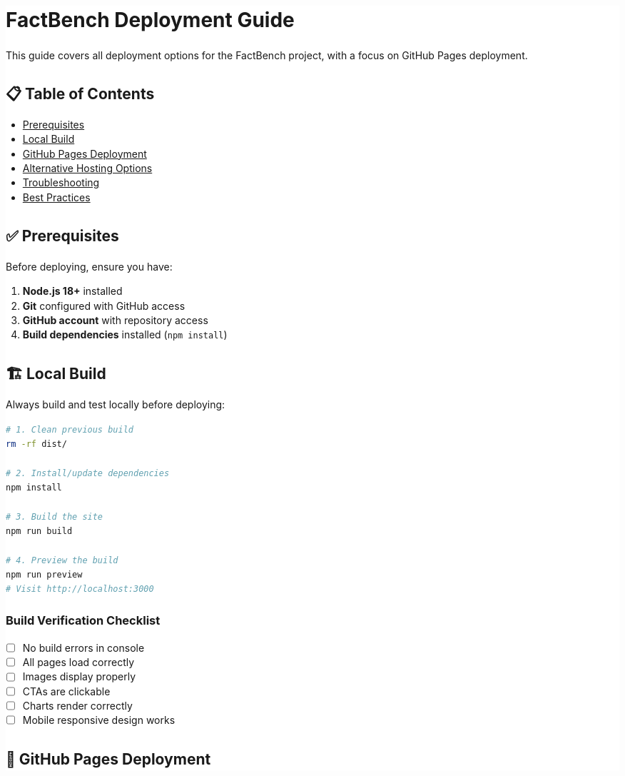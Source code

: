 # FactBench Deployment Guide

This guide covers all deployment options for the FactBench project, with a focus on GitHub Pages deployment.

## 📋 Table of Contents

- [Prerequisites](#prerequisites)
- [Local Build](#local-build)
- [GitHub Pages Deployment](#github-pages-deployment)
- [Alternative Hosting Options](#alternative-hosting-options)
- [Troubleshooting](#troubleshooting)
- [Best Practices](#best-practices)

## ✅ Prerequisites

Before deploying, ensure you have:

1. **Node.js 18+** installed
2. **Git** configured with GitHub access
3. **GitHub account** with repository access
4. **Build dependencies** installed (`npm install`)

## 🏗️ Local Build

Always build and test locally before deploying:

```bash
# 1. Clean previous build
rm -rf dist/

# 2. Install/update dependencies
npm install

# 3. Build the site
npm run build

# 4. Preview the build
npm run preview
# Visit http://localhost:3000
```

### Build Verification Checklist
- [ ] No build errors in console
- [ ] All pages load correctly
- [ ] Images display properly
- [ ] CTAs are clickable
- [ ] Charts render correctly
- [ ] Mobile responsive design works

## 🚀 GitHub Pages Deployment
